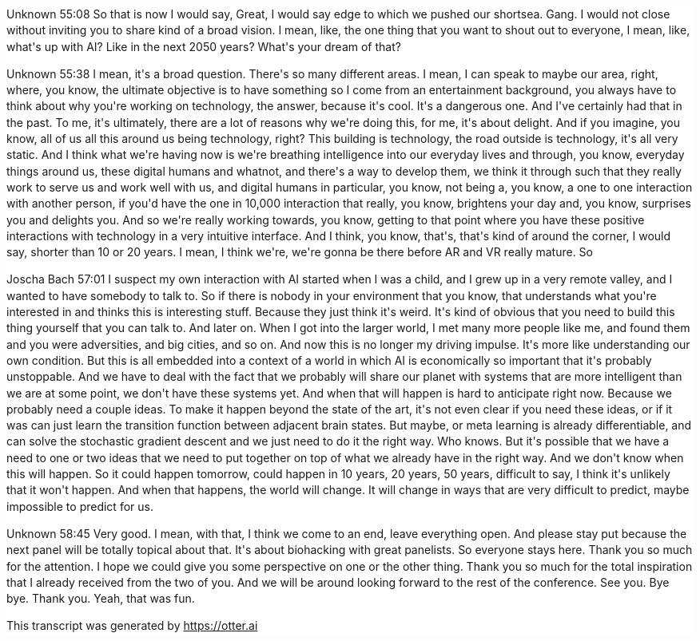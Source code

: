 Unknown 55:08
So that is now I would say, Great, I would say edge to which we pushed our shortsea. Gang. I would not close without inviting you to share kind of a broad vision. I mean, like, the one thing that you want to shout out to everyone, I mean, like, what's up with AI? Like in the next 2050 years? What's your dream of that?

Unknown 55:38
I mean, it's a broad question. There's so many different areas. I mean, I can speak to maybe our area, right, where, you know, the ultimate objective is to have something so I come from an entertainment background, you always have to think about why you're working on technology, the answer, because it's cool. It's a dangerous one. And I've certainly had that in the past. To me, it's ultimately, there are a lot of reasons why we're doing this, for me, it's about delight. And if you imagine, you know, all of us all this around us being technology, right? This building is technology, the road outside is technology, it's all very static. And I think what we're having now is we're breathing intelligence into our everyday lives and through, you know, everyday things around us, these digital humans and whatnot, and there's a way to develop them, we think it through such that they really work to serve us and work well with us, and digital humans in particular, you know, not being a, you know, a one to one interaction with another person, if you'd have the one in 10,000 interaction that really, you know, brightens your day and, you know, surprises you and delights you. And so we're really working towards, you know, getting to that point where you have these positive interactions with technology in a very intuitive interface. And I think, you know, that's, that's kind of around the corner, I would say, shorter than 10 or 20 years. I mean, I think we're, we're gonna be there before AR and VR really mature. So

Joscha Bach 57:01
I suspect my own interaction with AI started when I was a child, and I grew up in a very remote valley, and I wanted to have somebody to talk to. So if there is nobody in your environment that you know, that understands what you're interested in and thinks this is interesting stuff. Because they just think it's weird. It's kind of obvious that you need to build this thing yourself that you can talk to. And later on. When I got into the larger world, I met many more people like me, and found them and you were adversities, and big cities, and so on. And now this is no longer my driving impulse. It's more like understanding our own condition. But this is all embedded into a context of a world in which AI is economically so important that it's probably unstoppable. And we have to deal with the fact that we probably will share our planet with systems that are more intelligent than we are at some point, we don't have these systems yet. And when that will happen is hard to anticipate right now. Because we probably need a couple ideas. To make it happen beyond the state of the art, it's not even clear if you need these ideas, or if it was can just learn the transition function between adjacent brain states. But maybe, or meta learning is already differentiable, and can solve the stochastic gradient descent and we just need to do it the right way. Who knows. But it's possible that we have a need to one or two ideas that we need to put together on top of what we already have in the right way. And we don't know when this will happen. So it could happen tomorrow, could happen in 10 years, 20 years, 50 years, difficult to say, I think it's unlikely that it won't happen. And when that happens, the world will change. It will change in ways that are very difficult to predict, maybe impossible to predict for us.

Unknown 58:45
Very good. I mean, with that, I think we come to an end, leave everything open. And please stay put because the next panel will be totally topical about that. It's about biohacking with great panelists. So everyone stays here. Thank you so much for the attention. I hope we could give you some perspective on one or the other thing. Thank you so much for the total inspiration that I already received from the two of you. And we will be around looking forward to the rest of the conference. See you. Bye bye. Thank you. Yeah, that was fun.

This transcript was generated by https://otter.ai